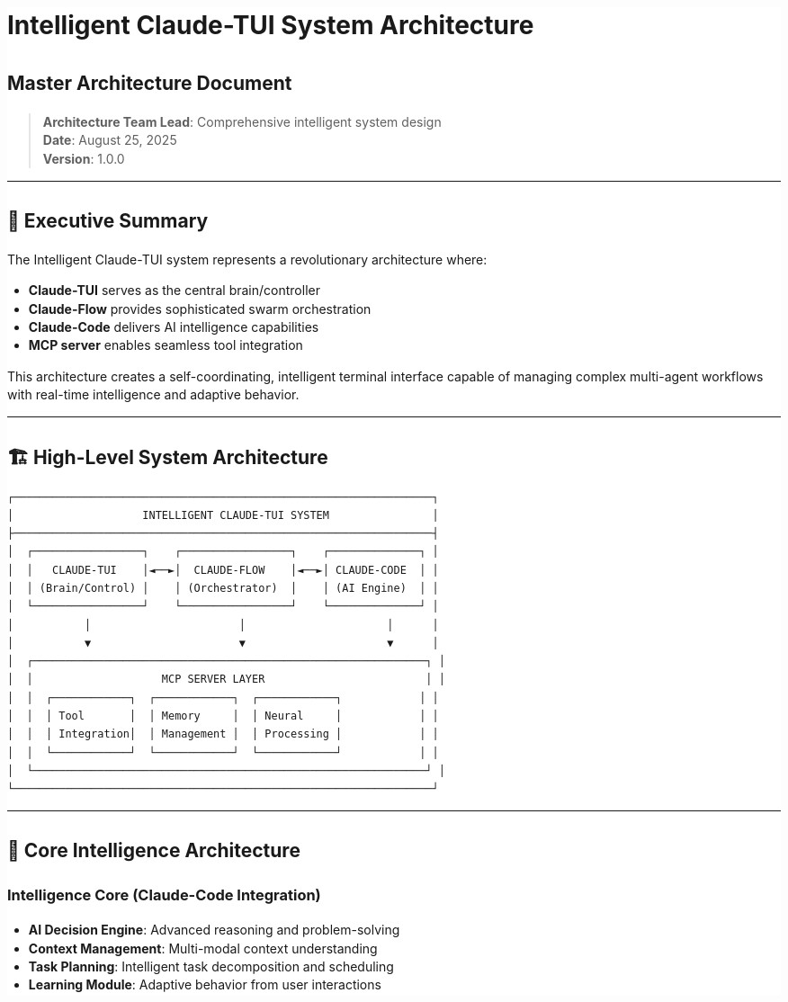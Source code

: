 # Intelligent Claude-TUI System Architecture
## Master Architecture Document

> **Architecture Team Lead**: Comprehensive intelligent system design  
> **Date**: August 25, 2025  
> **Version**: 1.0.0  

---

## 🎯 Executive Summary

The Intelligent Claude-TUI system represents a revolutionary architecture where:
- **Claude-TUI** serves as the central brain/controller
- **Claude-Flow** provides sophisticated swarm orchestration
- **Claude-Code** delivers AI intelligence capabilities
- **MCP server** enables seamless tool integration

This architecture creates a self-coordinating, intelligent terminal interface capable of managing complex multi-agent workflows with real-time intelligence and adaptive behavior.

---

## 🏗️ High-Level System Architecture

```
┌─────────────────────────────────────────────────────────────────┐
│                    INTELLIGENT CLAUDE-TUI SYSTEM                │
├─────────────────────────────────────────────────────────────────┤
│  ┌─────────────────┐    ┌─────────────────┐    ┌──────────────┐ │
│  │   CLAUDE-TUI    │◄──►│  CLAUDE-FLOW    │◄──►│ CLAUDE-CODE  │ │
│  │ (Brain/Control) │    │ (Orchestrator)  │    │ (AI Engine)  │ │
│  └─────────────────┘    └─────────────────┘    └──────────────┘ │
│           │                       │                      │      │
│           ▼                       ▼                      ▼      │
│  ┌─────────────────────────────────────────────────────────────┐ │
│  │                    MCP SERVER LAYER                         │ │
│  │  ┌────────────┐  ┌────────────┐  ┌────────────┐            │ │
│  │  │ Tool       │  │ Memory     │  │ Neural     │            │ │
│  │  │ Integration│  │ Management │  │ Processing │            │ │
│  │  └────────────┘  └────────────┘  └────────────┘            │ │
│  └─────────────────────────────────────────────────────────────┘ │
└─────────────────────────────────────────────────────────────────┘
```

---

## 🧠 Core Intelligence Architecture

### Intelligence Core (Claude-Code Integration)
- **AI Decision Engine**: Advanced reasoning and problem-solving
- **Context Management**: Multi-modal context understanding
- **Task Planning**: Intelligent task decomposition and scheduling
- **Learning Module**: Adaptive behavior from user interactions

